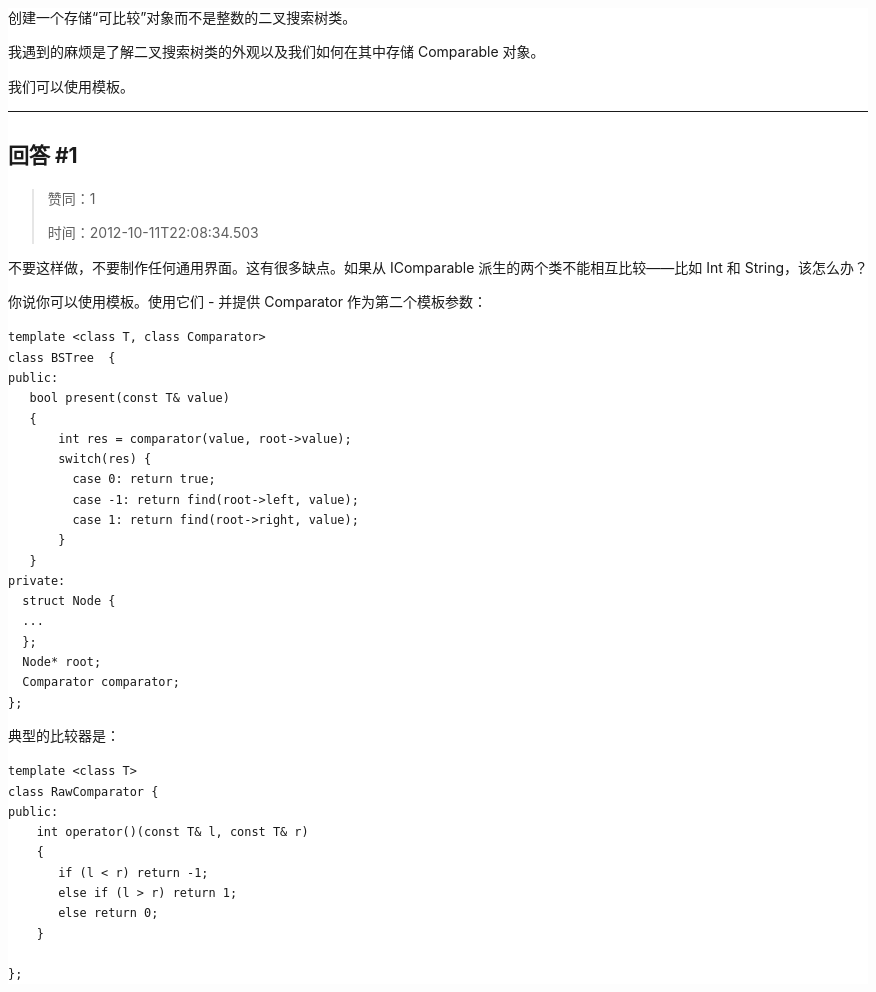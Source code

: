 创建一个存储“可比较”对象而不是整数的二叉搜索树类。

我遇到的麻烦是了解二叉搜索树类的外观以及我们如何在其中存储 Comparable 对象。

我们可以使用模板。

* * *

## 回答 #1

> 赞同：1
> 
> 时间：2012-10-11T22:08:34.503

不要这样做，不要制作任何通用界面。这有很多缺点。如果从 IComparable 派生的两个类不能相互比较——比如 Int 和 String，该怎么办？

你说你可以使用模板。使用它们 - 并提供 Comparator 作为第二个模板参数：

```
template <class T, class Comparator>
class BSTree  {
public:
   bool present(const T& value)
   {
       int res = comparator(value, root->value);
       switch(res) {
         case 0: return true;
         case -1: return find(root->left, value);
         case 1: return find(root->right, value);
       }
   }
private:
  struct Node {
  ...
  };
  Node* root;
  Comparator comparator;
}; 
```

典型的比较器是：

```
template <class T>
class RawComparator {
public:
    int operator()(const T& l, const T& r) 
    {
       if (l < r) return -1;
       else if (l > r) return 1;
       else return 0;
    }

}; 
```
